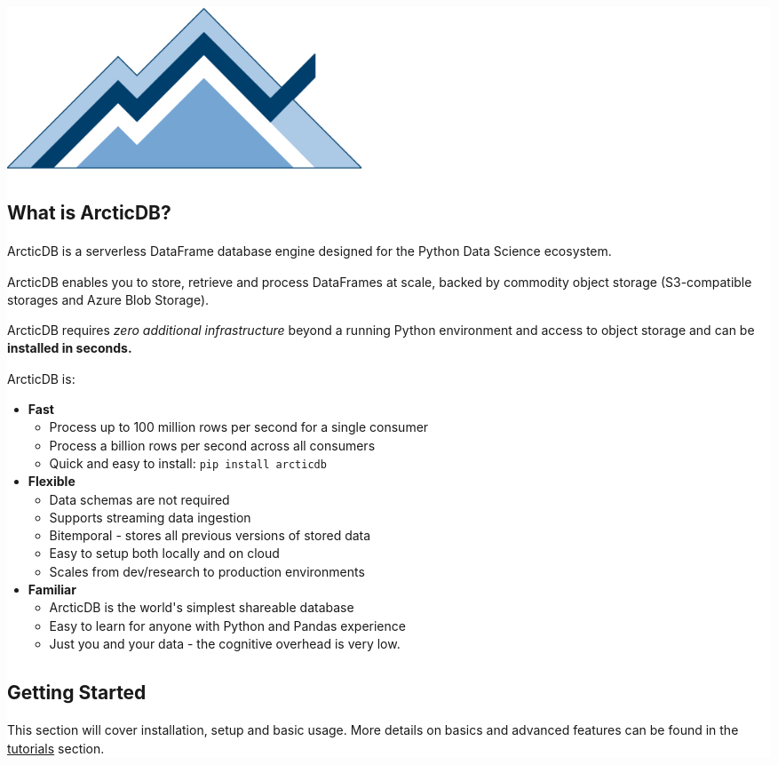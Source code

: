 <img src="images/FullWithBorder.png" alt="logo" width="400"/>


## What is ArcticDB?

ArcticDB is a serverless DataFrame database engine designed for the Python Data Science ecosystem. 

ArcticDB enables you to store, retrieve and process DataFrames at scale, backed by commodity object storage (S3-compatible storages and Azure Blob Storage).

ArcticDB requires *zero additional infrastructure* beyond a running Python environment and access to object storage and can be **installed in seconds.**

ArcticDB is:

- **Fast**
    - Process up to 100 million rows per second for a single consumer
    - Process a billion rows per second across all consumers
    - Quick and easy to install: `pip install arcticdb`
- **Flexible**
    - Data schemas are not required
    - Supports streaming data ingestion
    - Bitemporal - stores all previous versions of stored data
    - Easy to setup both locally and on cloud
    - Scales from dev/research to production environments
- **Familiar**
    - ArcticDB is the world's simplest shareable database
    - Easy to learn for anyone with Python and Pandas experience
    - Just you and your data - the cognitive overhead is very low.

## Getting Started

This section will cover installation, setup and basic usage. More details on basics and advanced features can be found in the [tutorials](tutorials/fundamentals.md) section.
